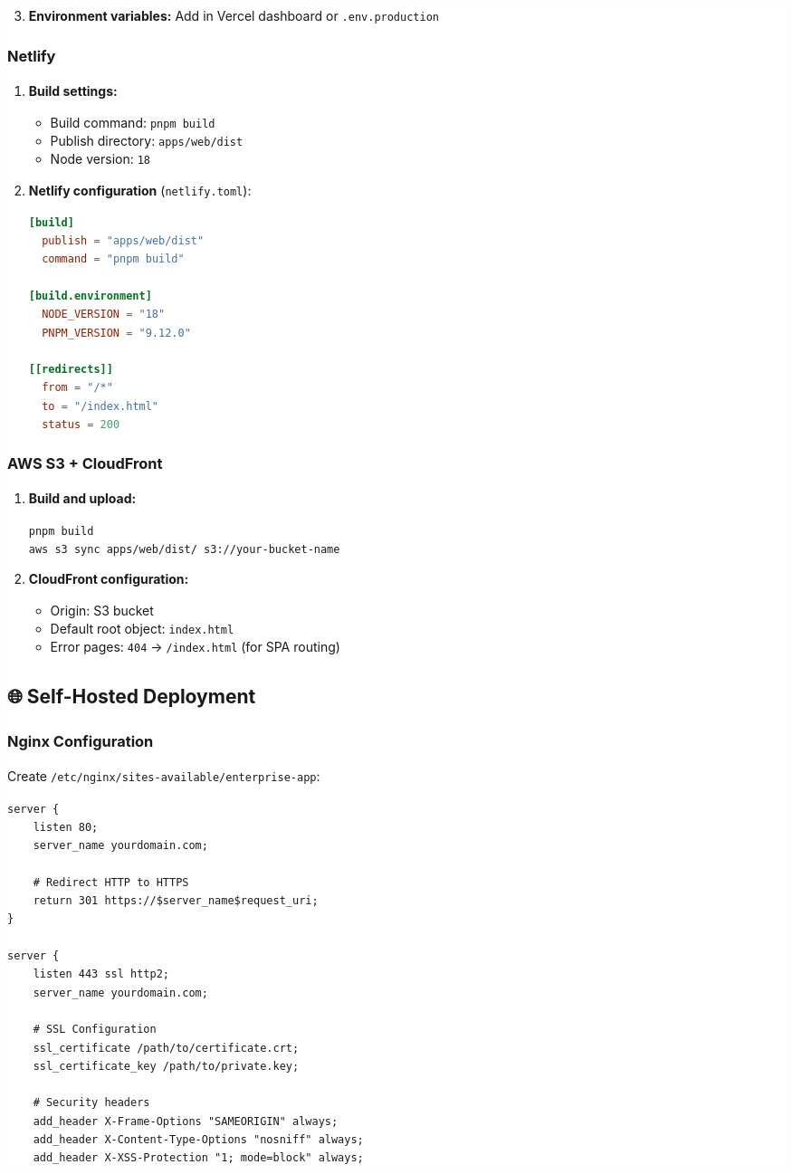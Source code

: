 3. **Environment variables:**
   Add in Vercel dashboard or `.env.production`

### Netlify

1. **Build settings:**
   - Build command: `pnpm build`
   - Publish directory: `apps/web/dist`
   - Node version: `18`

2. **Netlify configuration** (`netlify.toml`):
   ```toml
   [build]
     publish = "apps/web/dist"
     command = "pnpm build"

   [build.environment]
     NODE_VERSION = "18"
     PNPM_VERSION = "9.12.0"

   [[redirects]]
     from = "/*"
     to = "/index.html"
     status = 200
   ```

### AWS S3 + CloudFront

1. **Build and upload:**
   ```bash
   pnpm build
   aws s3 sync apps/web/dist/ s3://your-bucket-name
   ```

2. **CloudFront configuration:**
   - Origin: S3 bucket
   - Default root object: `index.html`
   - Error pages: `404` → `/index.html` (for SPA routing)

## 🌐 Self-Hosted Deployment

### Nginx Configuration

Create `/etc/nginx/sites-available/enterprise-app`:

```nginx
server {
    listen 80;
    server_name yourdomain.com;
    
    # Redirect HTTP to HTTPS
    return 301 https://$server_name$request_uri;
}

server {
    listen 443 ssl http2;
    server_name yourdomain.com;
    
    # SSL Configuration
    ssl_certificate /path/to/certificate.crt;
    ssl_certificate_key /path/to/private.key;
    
    # Security headers
    add_header X-Frame-Options "SAMEORIGIN" always;
    add_header X-Content-Type-Options "nosniff" always;
    add_header X-XSS-Protection "1; mode=block" always;
```